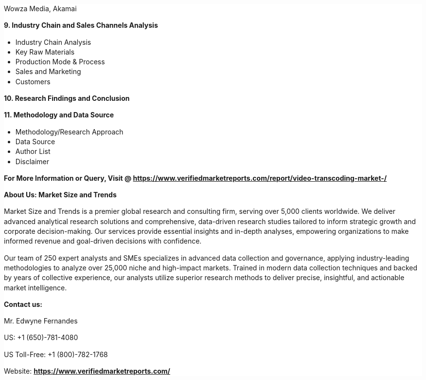Wowza Media, Akamai</strong></p><p><strong>9. Industry Chain and Sales Channels Analysis</strong></p><ul><li>Industry Chain Analysis</li><li>Key Raw Materials</li><li>Production Mode &amp; Process</li><li>Sales and Marketing</li><li>Customers</li></ul><p><strong>10. Research Findings and Conclusion</strong></p><p><strong>11. Methodology and Data Source</strong></p><ul><li>Methodology/Research Approach</li><li>Data Source</li><li>Author List</li><li>Disclaimer</li></ul></p><p><strong>For More Information or Query, Visit @ <a href="https://www.verifiedmarketreports.com/report/video-transcoding-market-/">https://www.verifiedmarketreports.com/report/video-transcoding-market-/</a></strong></p><p><strong>About Us: Market Size and Trends</strong></p><p>Market Size and Trends is a premier global research and consulting firm, serving over 5,000 clients worldwide. We deliver advanced analytical research solutions and comprehensive, data-driven research studies tailored to inform strategic growth and corporate decision-making. Our services provide essential insights and in-depth analyses, empowering organizations to make informed revenue and goal-driven decisions with confidence.</p><p>Our team of 250 expert analysts and SMEs specializes in advanced data collection and governance, applying industry-leading methodologies to analyze over 25,000 niche and high-impact markets. Trained in modern data collection techniques and backed by years of collective experience, our analysts utilize superior research methods to deliver precise, insightful, and actionable market intelligence.</p><p><strong>Contact us:</strong></p><p>Mr. Edwyne Fernandes</p><p>US: +1 (650)-781-4080</p><p>US Toll-Free: +1 (800)-782-1768</p><p>Website: <strong><a href="https://www.verifiedmarketreports.com/">https://www.verifiedmarketreports.com/</a></strong></p>
